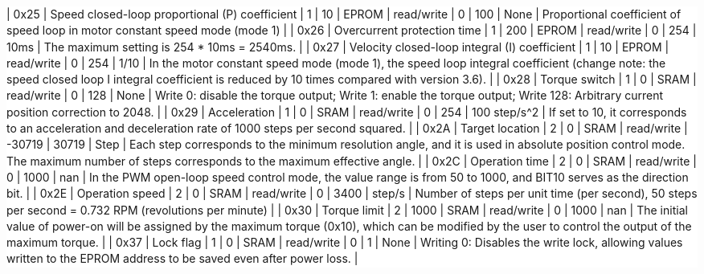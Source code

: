 | 0x25                   | Speed closed-loop proportional (P) coefficient |                 1 |              10 | EPROM          | read/write   | 0               | 100             | None         | Proportional coefficient of speed loop in motor constant speed mode (mode 1)                                                                                                                                                                                                                                                                                                                    |
| 0x26                   | Overcurrent protection time                    |                 1 |             200 | EPROM          | read/write   | 0               | 254             | 10ms         | The maximum setting is 254 * 10ms = 2540ms.                                                                                                                                                                                                                                                                                                                                                     |
| 0x27                   | Velocity closed-loop integral (I) coefficient  |                 1 |              10 | EPROM          | read/write   | 0               | 254             | 1/10         | In the motor constant speed mode (mode 1), the speed loop integral coefficient (change note: the speed closed loop I integral coefficient is reduced by 10 times compared with version 3.6).                                                                                                                                                                                                    |
| 0x28                   | Torque switch                                  |                 1 |               0 | SRAM           | read/write   | 0               | 128             | None         | Write 0: disable the torque output; Write 1: enable the torque output; Write 128: Arbitrary current position correction to 2048.                                                                                                                                                                                                                                                                |
| 0x29                   | Acceleration                                   |                 1 |               0 | SRAM           | read/write   | 0               | 254             | 100 step/s^2 | If set to 10, it corresponds to an acceleration and deceleration rate of 1000 steps per second squared.                                                                                                                                                                                                                                                                                         |
| 0x2A                   | Target location                                |                 2 |               0 | SRAM           | read/write   | -30719          | 30719           | Step         | Each step corresponds to the minimum resolution angle, and it is used in absolute position control mode. The maximum number of steps corresponds to the maximum effective angle.                                                                                                                                                                                                                |
| 0x2C                   | Operation time                                 |                 2 |               0 | SRAM           | read/write   | 0               | 1000            | nan          | In the PWM open-loop speed control mode, the value range is from 50 to 1000, and BIT10 serves as the direction bit.                                                                                                                                                                                                                                                                             |
| 0x2E                   | Operation speed                                |                 2 |               0 | SRAM           | read/write   | 0               | 3400            | step/s       | Number of steps per unit time (per second), 50 steps per second = 0.732 RPM (revolutions per minute)                                                                                                                                                                                                                                                                                            |
| 0x30                   | Torque limit                                   |                 2 |            1000 | SRAM           | read/write   | 0               | 1000            | nan          | The initial value of power-on will be assigned by the maximum torque (0x10), which can be modified by the user to control the output of the maximum torque.                                                                                                                                                                                                                                     |
| 0x37                   | Lock flag                                      |                 1 |               0 | SRAM           | read/write   | 0               | 1               | None         | Writing 0: Disables the write lock, allowing values written to the EPROM address to be saved even after power loss.                                                                                                                                                                                                                                                                             |